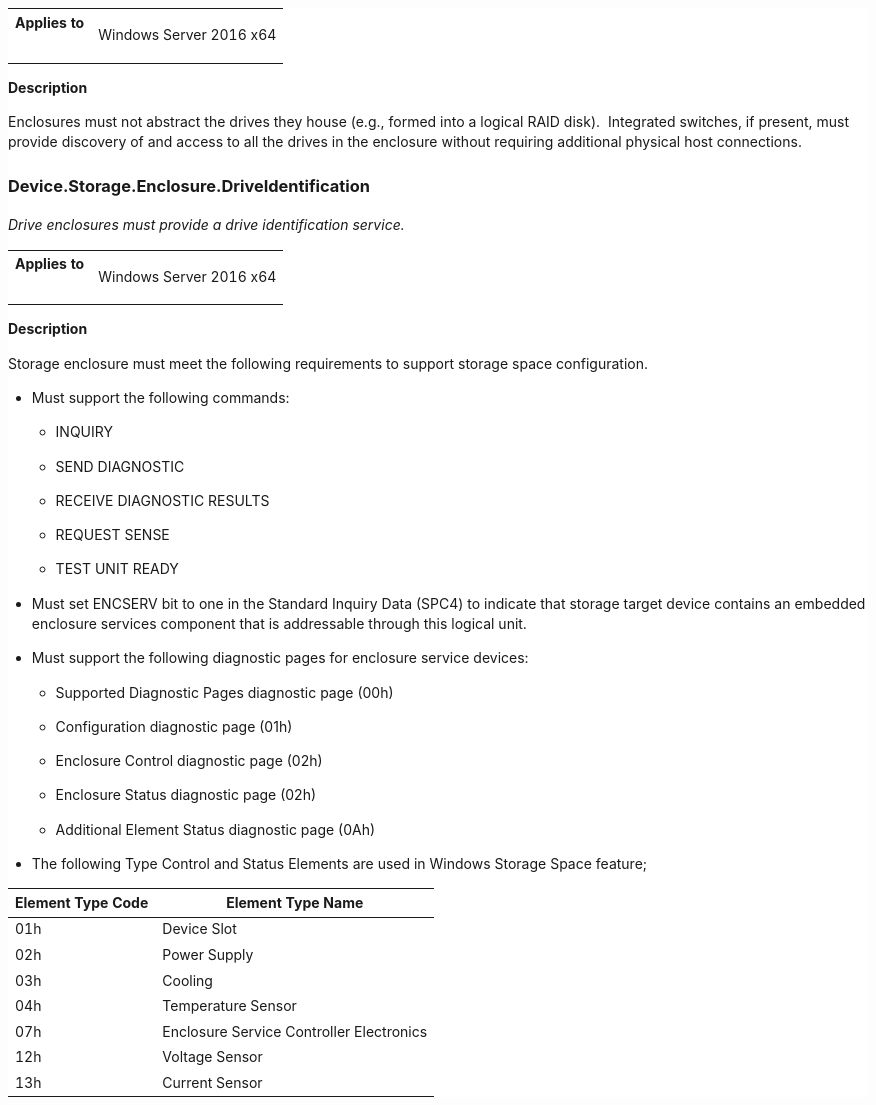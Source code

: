 <table>
<tr>
<th>Applies to</th>
<td>
<p>Windows Server 2016 x64</p>
</td></tr></table>

**Description**

Enclosures must not abstract the drives they house (e.g., formed into a logical RAID disk).  Integrated switches, if present, must provide discovery of and access to all the drives in the enclosure without requiring additional physical host connections.

### Device.Storage.Enclosure.DriveIdentification

*Drive enclosures must provide a drive identification service.*

<table>
<tr>
<th>Applies to</th>
<td>
<p>Windows Server 2016 x64</p>
</td></tr></table>

**Description**

Storage enclosure must meet the following requirements to support storage space configuration.

-   Must support the following commands:

    -   INQUIRY

    -   SEND DIAGNOSTIC

    -   RECEIVE DIAGNOSTIC RESULTS

    -   REQUEST SENSE

    -   TEST UNIT READY

-   Must set ENCSERV bit to one in the Standard Inquiry Data (SPC4) to indicate that storage target device contains an embedded enclosure services component that is addressable through this logical unit.

-   Must support the following diagnostic pages for enclosure service devices:

    -   Supported Diagnostic Pages diagnostic page (00h)

    -   Configuration diagnostic page (01h)

    -   Enclosure Control diagnostic page (02h)

    -   Enclosure Status diagnostic page (02h)

    -   Additional Element Status diagnostic page (0Ah)

-   The following Type Control and Status Elements are used in Windows Storage Space feature;

| Element Type Code | Element Type Name                        |
|-------------------|------------------------------------------|
| 01h               | Device Slot                              |
| 02h               | Power Supply                             |
| 03h               | Cooling                                  |
| 04h               | Temperature Sensor                       |
| 07h               | Enclosure Service Controller Electronics |
| 12h               | Voltage Sensor                           |
| 13h               | Current Sensor                           |
